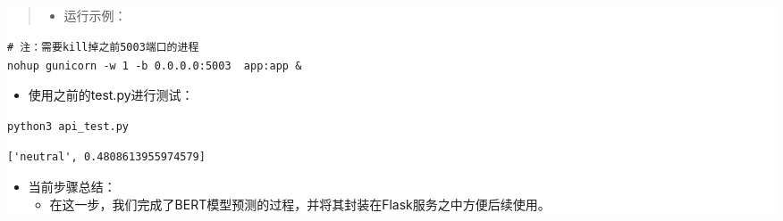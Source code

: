 
> * 运行示例：

```shell
# 注：需要kill掉之前5003端口的进程
nohup gunicorn -w 1 -b 0.0.0.0:5003  app:app &
```


* 使用之前的test.py进行测试：

```shell
python3 api_test.py
```

```text
['neutral', 0.4808613955974579]
```

* 当前步骤总结：
	* 在这一步，我们完成了BERT模型预测的过程，并将其封装在Flask服务之中方便后续使用。

